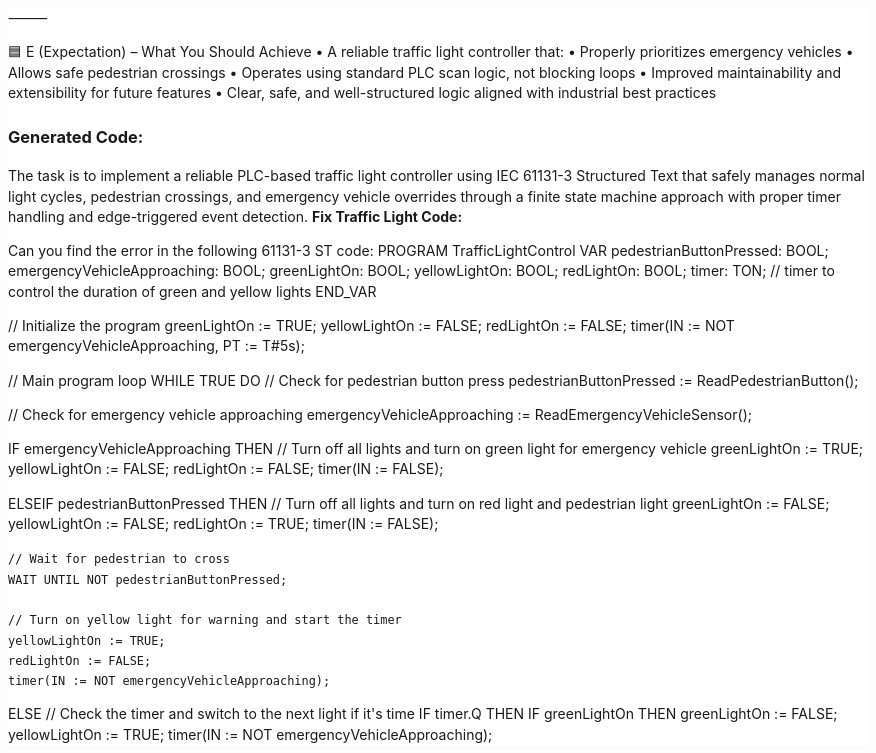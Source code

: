 ⸻

🟦 E (Expectation) – What You Should Achieve
	•	A reliable traffic light controller that:
	•	Properly prioritizes emergency vehicles
	•	Allows safe pedestrian crossings
	•	Operates using standard PLC scan logic, not blocking loops
	•	Improved maintainability and extensibility for future features
	•	Clear, safe, and well-structured logic aligned with industrial best practices

### Generated Code:
The task is to implement a reliable PLC-based traffic light controller using IEC 61131-3 Structured Text that safely manages normal light cycles, pedestrian crossings, and emergency vehicle overrides through a finite state machine approach with proper timer handling and edge-triggered event detection.
**Fix Traffic Light Code:**

Can you find the error in the following 61131-3 ST code: PROGRAM TrafficLightControl VAR pedestrianButtonPressed: BOOL; emergencyVehicleApproaching: BOOL; greenLightOn: BOOL; yellowLightOn: BOOL; redLightOn: BOOL; timer: TON; // timer to control the duration of green and yellow lights END_VAR

// Initialize the program greenLightOn := TRUE; yellowLightOn := FALSE; redLightOn := FALSE; timer(IN := NOT emergencyVehicleApproaching, PT := T#5s);

// Main program loop WHILE TRUE DO // Check for pedestrian button press pedestrianButtonPressed := ReadPedestrianButton();

// Check for emergency vehicle approaching
emergencyVehicleApproaching := ReadEmergencyVehicleSensor();

IF emergencyVehicleApproaching THEN
    // Turn off all lights and turn on green light for emergency vehicle
    greenLightOn := TRUE;
    yellowLightOn := FALSE;
    redLightOn := FALSE;
    timer(IN := FALSE);

ELSEIF pedestrianButtonPressed THEN
    // Turn off all lights and turn on red light and pedestrian light
    greenLightOn := FALSE;
    yellowLightOn := FALSE;
    redLightOn := TRUE;
    timer(IN := FALSE);

    // Wait for pedestrian to cross
    WAIT UNTIL NOT pedestrianButtonPressed;

    // Turn on yellow light for warning and start the timer
    yellowLightOn := TRUE;
    redLightOn := FALSE;
    timer(IN := NOT emergencyVehicleApproaching);

ELSE
    // Check the timer and switch to the next light if it's time
    IF timer.Q THEN
        IF greenLightOn THEN
            greenLightOn := FALSE;
            yellowLightOn := TRUE;
            timer(IN := NOT emergencyVehicleApproaching);
